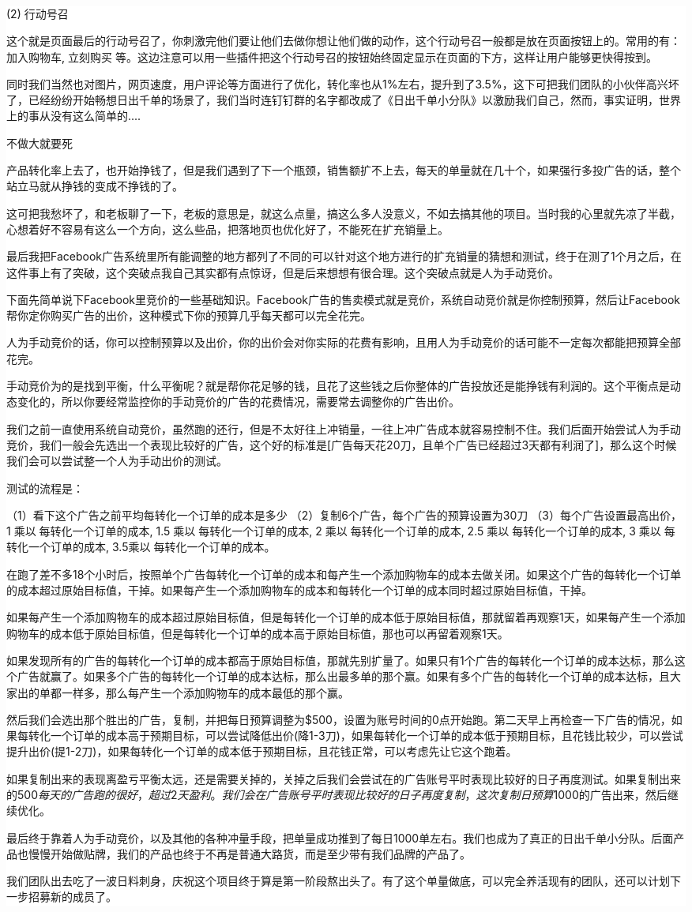 (2) 行动号召

这个就是页面最后的行动号召了，你刺激完他们要让他们去做你想让他们做的动作，这个行动号召一般都是放在页面按钮上的。常用的有：  加入购物车, 立刻购买  等。这边注意可以用一些插件把这个行动号召的按钮始终固定显示在页面的下方，这样让用户能够更快得按到。

同时我们当然也对图片，网页速度，用户评论等方面进行了优化，转化率也从1%左右，提升到了3.5%，这下可把我们团队的小伙伴高兴坏了，已经纷纷开始畅想日出千单的场景了，我们当时连钉钉群的名字都改成了《日出千单小分队》以激励我们自己，然而，事实证明，世界上的事从没有这么简单的....

不做大就要死

产品转化率上去了，也开始挣钱了，但是我们遇到了下一个瓶颈，销售额扩不上去，每天的单量就在几十个，如果强行多投广告的话，整个站立马就从挣钱的变成不挣钱的了。

 

 

这可把我愁坏了，和老板聊了一下，老板的意思是，就这么点量，搞这么多人没意义，不如去搞其他的项目。当时我的心里就先凉了半截，心想着好不容易有这么一个方向，这么些品，把落地页也优化好了，不能死在扩充销量上。

最后我把Facebook广告系统里所有能调整的地方都列了不同的可以针对这个地方进行的扩充销量的猜想和测试，终于在测了1个月之后，在这件事上有了突破，这个突破点我自己其实都有点惊讶，但是后来想想有很合理。这个突破点就是人为手动竞价。

下面先简单说下Facebook里竞价的一些基础知识。Facebook广告的售卖模式就是竞价，系统自动竞价就是你控制预算，然后让Facebook帮你定你购买广告的出价，这种模式下你的预算几乎每天都可以完全花完。

人为手动竞价的话，你可以控制预算以及出价，你的出价会对你实际的花费有影响，且用人为手动竞价的话可能不一定每次都能把预算全部花完。

手动竞价为的是找到平衡，什么平衡呢？就是帮你花足够的钱，且花了这些钱之后你整体的广告投放还是能挣钱有利润的。这个平衡点是动态变化的，所以你要经常监控你的手动竞价的广告的花费情况，需要常去调整你的广告出价。

我们之前一直使用系统自动竞价，虽然跑的还行，但是不太好往上冲销量，一往上冲广告成本就容易控制不住。我们后面开始尝试人为手动竞价，我们一般会先选出一个表现比较好的广告，这个好的标准是[广告每天花20刀，且单个广告已经超过3天都有利润了]，那么这个时候我们会可以尝试整一个人为手动出价的测试。

测试的流程是：

 

 

（1）看下这个广告之前平均每转化一个订单的成本是多少  （2）复制6个广告，每个广告的预算设置为30刀  （3）每个广告设置最高出价， 1 乘以  每转化一个订单的成本, 1.5 乘以  每转化一个订单的成本, 2 乘以  每转化一个订单的成本, 2.5 乘以  每转化一个订单的成本, 3 乘以  每转化一个订单的成本, 3.5乘以  每转化一个订单的成本。

在跑了差不多18个小时后，按照单个广告每转化一个订单的成本和每产生一个添加购物车的成本去做关闭。如果这个广告的每转化一个订单的成本超过原始目标值，干掉。如果每产生一个添加购物车的成本和每转化一个订单的成本同时超过原始目标值，干掉。

如果每产生一个添加购物车的成本超过原始目标值，但是每转化一个订单的成本低于原始目标值，那就留着再观察1天，如果每产生一个添加购物车的成本低于原始目标值，但是每转化一个订单的成本高于原始目标值，那也可以再留着观察1天。

如果发现所有的广告的每转化一个订单的成本都高于原始目标值，那就先别扩量了。如果只有1个广告的每转化一个订单的成本达标，那么这个广告就赢了。如果多个广告的每转化一个订单的成本达标，那么出最多单的那个赢。如果有多个广告的每转化一个订单的成本达标，且大家出的单都一样多，那么每产生一个添加购物车的成本最低的那个赢。

然后我们会选出那个胜出的广告，复制，并把每日预算调整为$500，设置为账号时间的0点开始跑。第二天早上再检查一下广告的情况，如果每转化一个订单的成本高于预期目标，可以尝试降低出价(降1-3刀)，如果每转化一个订单的成本低于预期目标，且花钱比较少，可以尝试提升出价(提1-2刀)，如果每转化一个订单的成本低于预期目标，且花钱正常，可以考虑先让它这个跑着。

如果复制出来的表现离盈亏平衡太远，还是需要关掉的，关掉之后我们会尝试在的广告账号平时表现比较好的日子再度测试。如果复制出来的$500每天的广告跑的很好，超过2天盈利。我们会在广告账号平时表现比较好的日子再度复制，这次复制日预算$1000的广告出来，然后继续优化。

 

 

最后终于靠着人为手动竞价，以及其他的各种冲量手段，把单量成功推到了每日1000单左右。我们也成为了真正的日出千单小分队。后面产品也慢慢开始做贴牌，我们的产品也终于不再是普通大路货，而是至少带有我们品牌的产品了。

我们团队出去吃了一波日料刺身，庆祝这个项目终于算是第一阶段熬出头了。有了这个单量做底，可以完全养活现有的团队，还可以计划下一步招募新的成员了。
